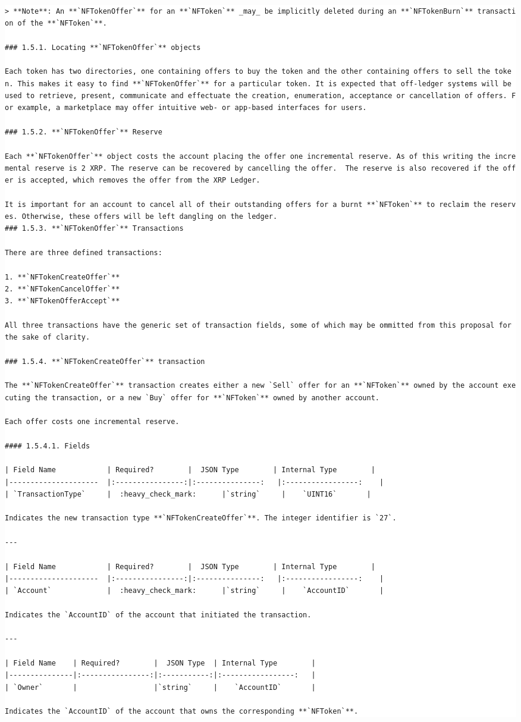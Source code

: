 ```
> **Note**: An **`NFTokenOffer`** for an **`NFToken`** _may_ be implicitly deleted during an **`NFTokenBurn`** transaction of the **`NFToken`**.

### 1.5.1. Locating **`NFTokenOffer`** objects

Each token has two directories, one containing offers to buy the token and the other containing offers to sell the token. This makes it easy to find **`NFTokenOffer`** for a particular token. It is expected that off-ledger systems will be used to retrieve, present, communicate and effectuate the creation, enumeration, acceptance or cancellation of offers. For example, a marketplace may offer intuitive web- or app-based interfaces for users.

### 1.5.2. **`NFTokenOffer`** Reserve

Each **`NFTokenOffer`** object costs the account placing the offer one incremental reserve. As of this writing the incremental reserve is 2 XRP. The reserve can be recovered by cancelling the offer.  The reserve is also recovered if the offer is accepted, which removes the offer from the XRP Ledger. 

It is important for an account to cancel all of their outstanding offers for a burnt **`NFToken`** to reclaim the reserves. Otherwise, these offers will be left dangling on the ledger.
### 1.5.3. **`NFTokenOffer`** Transactions

There are three defined transactions:

1. **`NFTokenCreateOffer`**
2. **`NFTokenCancelOffer`**
3. **`NFTokenOfferAccept`**

All three transactions have the generic set of transaction fields, some of which may be ommitted from this proposal for the sake of clarity.

### 1.5.4. **`NFTokenCreateOffer`** transaction

The **`NFTokenCreateOffer`** transaction creates either a new `Sell` offer for an **`NFToken`** owned by the account executing the transaction, or a new `Buy` offer for **`NFToken`** owned by another account.

Each offer costs one incremental reserve.

#### 1.5.4.1. Fields

| Field Name            | Required?        |  JSON Type        | Internal Type        |
|---------------------  |:----------------:|:---------------:   |:-----------------:    |
| `TransactionType`     |  :heavy_check_mark:      |`string`     |    `UINT16`       |

Indicates the new transaction type **`NFTokenCreateOffer`**. The integer identifier is `27`.

---

| Field Name            | Required?        |  JSON Type        | Internal Type        |
|---------------------  |:----------------:|:---------------:   |:-----------------:    |
| `Account`             |  :heavy_check_mark:      |`string`     |    `AccountID`       |

Indicates the `AccountID` of the account that initiated the transaction.

---

| Field Name    | Required?        |  JSON Type  | Internal Type        |
|---------------|:----------------:|:-----------:|:-----------------:   |
| `Owner`       |                  |`string`     |    `AccountID`       |

Indicates the `AccountID` of the account that owns the corresponding **`NFToken`**.

```